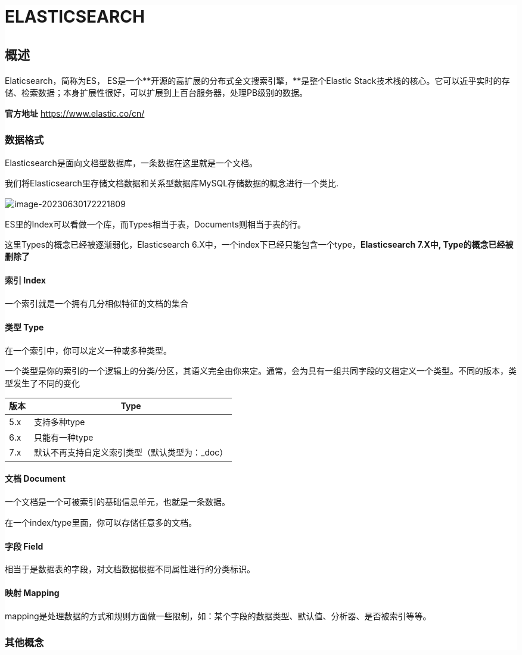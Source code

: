 # ELASTICSEARCH

## 概述

Elaticsearch，简称为ES， ES是一个**开源的高扩展的分布式全文搜索引擎，**是整个Elastic Stack技术栈的核心。它可以近乎实时的存储、检索数据；本身扩展性很好，可以扩展到上百台服务器，处理PB级别的数据。

**官方地址**  <https://www.elastic.co/cn/> 

### 数据格式

Elasticsearch是面向文档型数据库，一条数据在这里就是一个文档。

我们将Elasticsearch里存储文档数据和关系型数据库MySQL存储数据的概念进行一个类比.

![image-20230630172221809](C:\Users\lisent124\Desktop\code\notes\elasticsearch\image\image-20230630172221809.png)

ES里的Index可以看做一个库，而Types相当于表，Documents则相当于表的行。

这里Types的概念已经被逐渐弱化，Elasticsearch 6.X中，一个index下已经只能包含一个type，**Elasticsearch 7.X中, Type的概念已经被删除了**

#### 索引 Index

一个索引就是一个拥有几分相似特征的文档的集合

#### 类型 Type

在一个索引中，你可以定义一种或多种类型。

一个类型是你的索引的一个逻辑上的分类/分区，其语义完全由你来定。通常，会为具有一组共同字段的文档定义一个类型。不同的版本，类型发生了不同的变化

| 版本 | Type                                           |
| ---- | ---------------------------------------------- |
| 5.x  | 支持多种type                                   |
| 6.x  | 只能有一种type                                 |
| 7.x  | 默认不再支持自定义索引类型（默认类型为：_doc） |

#### 文档 Document

一个文档是一个可被索引的基础信息单元，也就是一条数据。

在一个index/type里面，你可以存储任意多的文档。

#### 字段 Field

相当于是数据表的字段，对文档数据根据不同属性进行的分类标识。

#### 映射 Mapping

mapping是处理数据的方式和规则方面做一些限制，如：某个字段的数据类型、默认值、分析器、是否被索引等等。



### 其他概念
